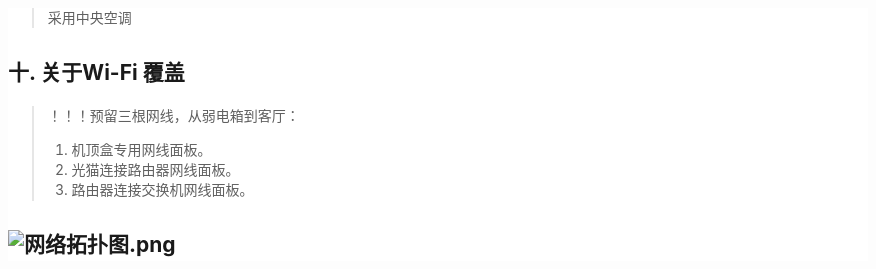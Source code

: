 > 采用中央空调





## 十. 关于Wi-Fi 覆盖

> ！！！预留三根网线，从弱电箱到客厅：
>
> 1. 机顶盒专用网线面板。
> 2. 光猫连接路由器网线面板。
> 3. 路由器连接交换机网线面板。

## ![网络拓扑图.png](https://i.loli.net/2019/06/30/5d18d304ab26095864.png)



